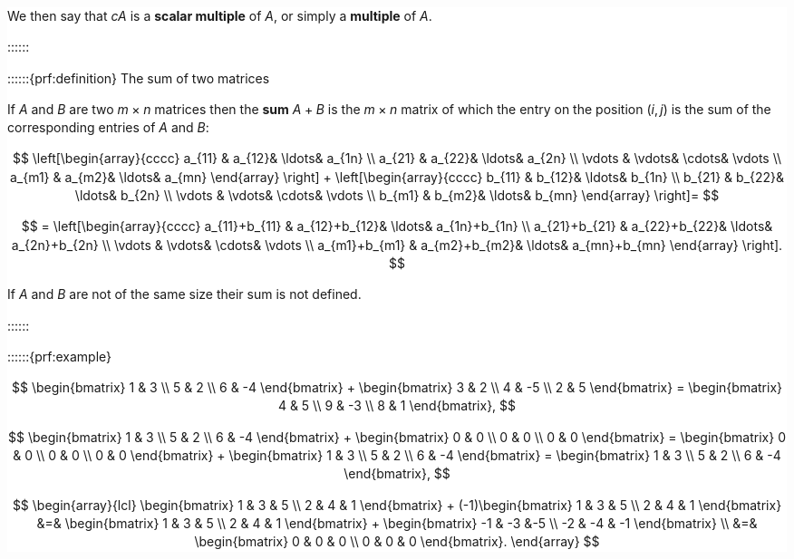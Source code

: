 We then say that $cA$ is a **scalar multiple** of $A$, or simply a **multiple** of $A$.

::::::

::::::{prf:definition} The sum of two matrices

If $A$ and $B$ are two $m\times n$ matrices then the **sum** $A+B$ is the
$m\times n$ matrix of which the entry on the position $(i,j)$ is the sum of the corresponding entries of $A$ and $B$:

$$
  \left[\begin{array}{cccc}
            a_{11} & a_{12}&  \ldots& a_{1n} \\
            a_{21} & a_{22}&  \ldots&   a_{2n} \\
            \vdots &  \vdots&  \cdots&  \vdots    \\
            a_{m1} & a_{m2}&  \ldots&   a_{mn}
          \end{array} \right]    +
  \left[\begin{array}{cccc}
            b_{11} & b_{12}&   \ldots&  b_{1n} \\
            b_{21} & b_{22}&   \ldots&  b_{2n} \\
            \vdots &  \vdots&   \cdots& \vdots    \\
            b_{m1} & b_{m2}&    \ldots& b_{mn}
          \end{array} \right]=
$$

$$
    = \left[\begin{array}{cccc}
            a_{11}+b_{11} & a_{12}+b_{12}&  \ldots&   a_{1n}+b_{1n} \\
            a_{21}+b_{21} & a_{22}+b_{22}&  \ldots&   a_{2n}+b_{2n} \\
            \vdots &  \vdots&  \cdots&  \vdots    \\
            a_{m1}+b_{m1} & a_{m2}+b_{m2}&   \ldots& a_{mn}+b_{mn}
          \end{array} \right].
$$

If $A$ and $B$ are not of the same size their sum is not defined.

::::::

::::::{prf:example}

$$
  \begin{bmatrix} 1 & 3 \\ 5 & 2 \\ 6 & -4 \end{bmatrix} +
  \begin{bmatrix} 3 & 2 \\ 4 & -5 \\ 2 & 5  \end{bmatrix}  =
  \begin{bmatrix} 4 & 5 \\ 9 & -3 \\ 8 & 1  \end{bmatrix},
$$

$$
  \begin{bmatrix} 1 & 3 \\ 5 & 2 \\ 6 & -4 \end{bmatrix} +
  \begin{bmatrix} 0 & 0 \\ 0 & 0 \\ 0 & 0 \end{bmatrix}  =
  \begin{bmatrix} 0 & 0 \\ 0 & 0 \\ 0 & 0 \end{bmatrix} +
  \begin{bmatrix} 1 & 3 \\ 5 & 2 \\ 6 & -4 \end{bmatrix}  =
  \begin{bmatrix} 1 & 3 \\ 5 & 2 \\ 6 & -4  \end{bmatrix},
$$

$$
  \begin{array}{lcl}
  \begin{bmatrix} 1 & 3 & 5 \\  2 & 4 & 1 \end{bmatrix} +
  (-1)\begin{bmatrix}  1 & 3 & 5 \\   2 & 4 & 1  \end{bmatrix}  &=&
  \begin{bmatrix} 1 & 3 & 5 \\  2 & 4 & 1 \end{bmatrix} +
  \begin{bmatrix}  -1 & -3 &-5 \\  -2 & -4 & -1  \end{bmatrix} \\
  &=&  \begin{bmatrix} 0 & 0 & 0 \\ 0 & 0 & 0  \end{bmatrix}.
  \end{array}
$$
